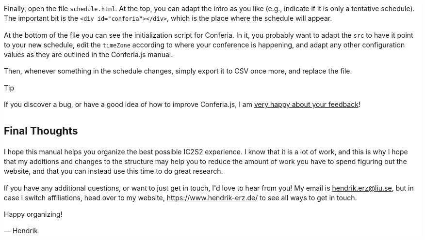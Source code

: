 Finally, open the file `schedule.html`. At the top, you can adapt the intro as
you like (e.g., indicate if it is only a tentative schedule). The important bit
is the `<div id="conferia"></div>`, which is the place where the schedule will
appear.

At the bottom of the file you can see the initialization script for Conferia. In
it, you probably want to adapt the `src` to have it point to your new schedule,
edit the `timeZone` according to where your conference is happening, and adapt
any other configuration values as they are outlined in the Conferia.js manual.

Then, whenever something in the schedule changes, simply export it to CSV once
more, and replace the file.

> [!TIP]
> If you discover a bug, or have a good idea of how to improve Conferia.js, I am
> [very happy about your feedback](https://github.com/nathanlesage/conferia/issues)!

## Final Thoughts

I hope this manual helps you organize the best possible IC2S2 experience. I know
that it is a lot of work, and this is why I hope that my additions and changes
to the structure may help you to reduce the amount of work you have to spend
figuring out the website, and that you can instead use this time to do great
research.

If you have any additional questions, or want to just get in touch, I'd love to
hear from you! My email is <hendrik.erz@liu.se>, but in case I switch
affiliations, head over to my website, <https://www.hendrik-erz.de/> to see all
ways to get in touch.

Happy organizing!

— Hendrik
